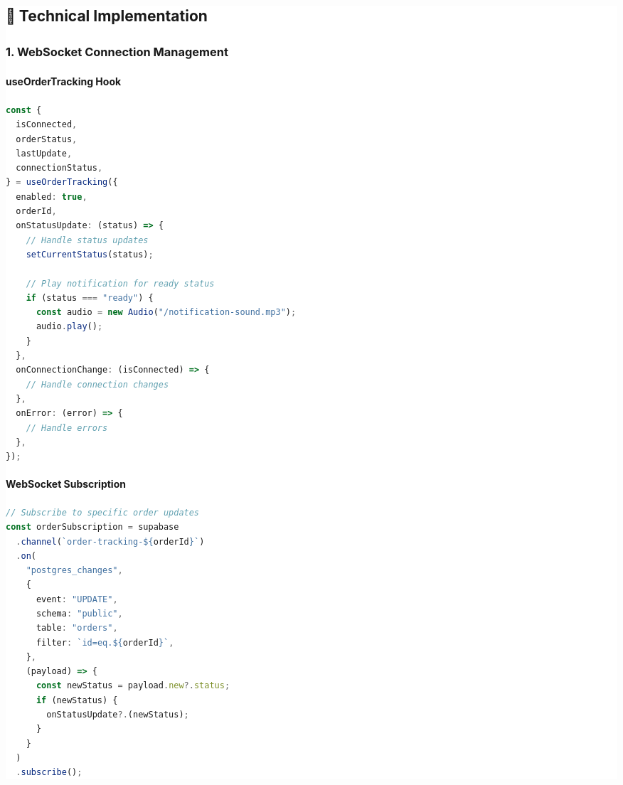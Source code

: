 ## 🔧 **Technical Implementation**

### **1. WebSocket Connection Management**

#### **useOrderTracking Hook**
```typescript
const {
  isConnected,
  orderStatus,
  lastUpdate,
  connectionStatus,
} = useOrderTracking({
  enabled: true,
  orderId,
  onStatusUpdate: (status) => {
    // Handle status updates
    setCurrentStatus(status);
    
    // Play notification for ready status
    if (status === "ready") {
      const audio = new Audio("/notification-sound.mp3");
      audio.play();
    }
  },
  onConnectionChange: (isConnected) => {
    // Handle connection changes
  },
  onError: (error) => {
    // Handle errors
  },
});
```

#### **WebSocket Subscription**
```typescript
// Subscribe to specific order updates
const orderSubscription = supabase
  .channel(`order-tracking-${orderId}`)
  .on(
    "postgres_changes",
    {
      event: "UPDATE",
      schema: "public",
      table: "orders",
      filter: `id=eq.${orderId}`,
    },
    (payload) => {
      const newStatus = payload.new?.status;
      if (newStatus) {
        onStatusUpdate?.(newStatus);
      }
    }
  )
  .subscribe();
```
